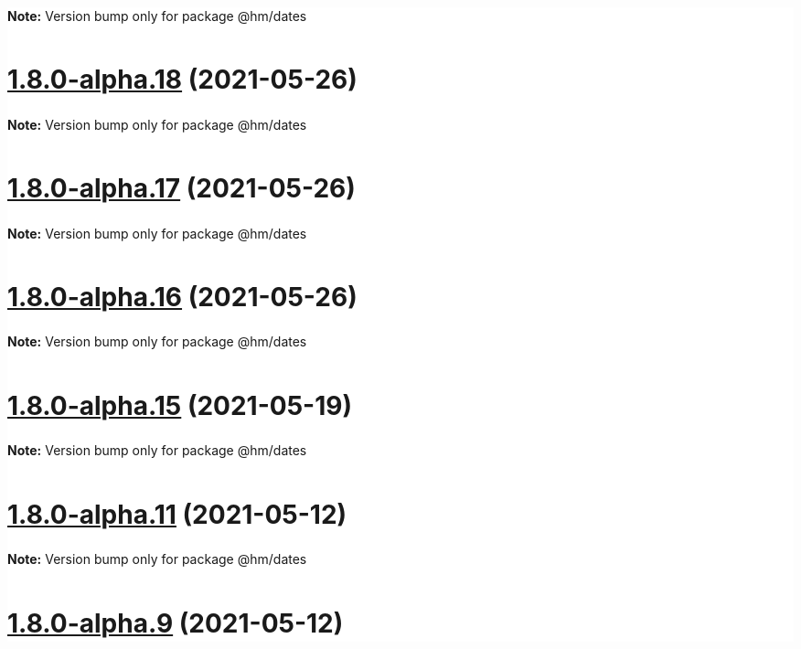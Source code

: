 **Note:** Version bump only for package @hm/dates





# [1.8.0-alpha.18](https://github.com/my-hotel-manager/hotel-manager/compare/v1.8.0-alpha.17...v1.8.0-alpha.18) (2021-05-26)

**Note:** Version bump only for package @hm/dates





# [1.8.0-alpha.17](https://github.com/my-hotel-manager/hotel-manager/compare/v1.8.0-alpha.16...v1.8.0-alpha.17) (2021-05-26)

**Note:** Version bump only for package @hm/dates





# [1.8.0-alpha.16](https://github.com/my-hotel-manager/hotel-manager/compare/v1.8.0-alpha.15...v1.8.0-alpha.16) (2021-05-26)

**Note:** Version bump only for package @hm/dates





# [1.8.0-alpha.15](https://github.com/my-hotel-manager/hotel-manager/compare/v1.8.0-alpha.14...v1.8.0-alpha.15) (2021-05-19)

**Note:** Version bump only for package @hm/dates





# [1.8.0-alpha.11](https://github.com/my-hotel-manager/hotel-manager/compare/v1.8.0-alpha.10...v1.8.0-alpha.11) (2021-05-12)

**Note:** Version bump only for package @hm/dates





# [1.8.0-alpha.9](https://github.com/my-hotel-manager/hotel-manager/compare/v1.8.0-alpha.8...v1.8.0-alpha.9) (2021-05-12)
